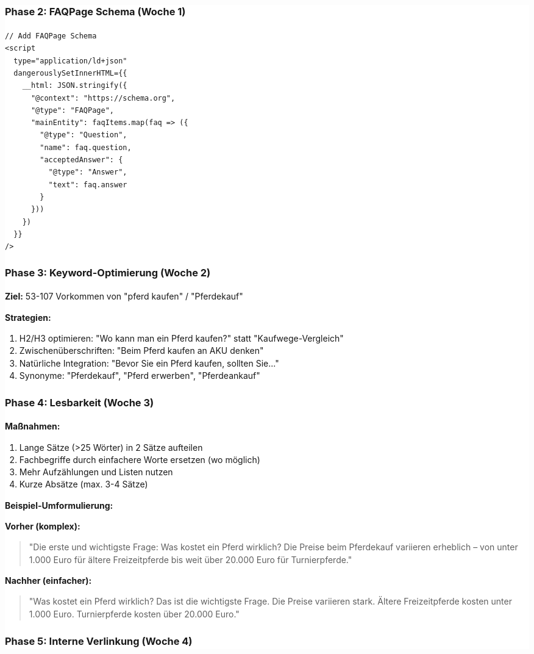 ### Phase 2: FAQPage Schema (Woche 1)

```tsx
// Add FAQPage Schema
<script
  type="application/ld+json"
  dangerouslySetInnerHTML={{
    __html: JSON.stringify({
      "@context": "https://schema.org",
      "@type": "FAQPage",
      "mainEntity": faqItems.map(faq => ({
        "@type": "Question",
        "name": faq.question,
        "acceptedAnswer": {
          "@type": "Answer",
          "text": faq.answer
        }
      }))
    })
  }}
/>
```

### Phase 3: Keyword-Optimierung (Woche 2)

**Ziel:** 53-107 Vorkommen von "pferd kaufen" / "Pferdekauf"

**Strategien:**
1. H2/H3 optimieren: "Wo kann man ein Pferd kaufen?" statt "Kaufwege-Vergleich"
2. Zwischenüberschriften: "Beim Pferd kaufen an AKU denken"
3. Natürliche Integration: "Bevor Sie ein Pferd kaufen, sollten Sie..."
4. Synonyme: "Pferdekauf", "Pferd erwerben", "Pferdeankauf"

### Phase 4: Lesbarkeit (Woche 3)

**Maßnahmen:**
1. Lange Sätze (>25 Wörter) in 2 Sätze aufteilen
2. Fachbegriffe durch einfachere Worte ersetzen (wo möglich)
3. Mehr Aufzählungen und Listen nutzen
4. Kurze Absätze (max. 3-4 Sätze)

**Beispiel-Umformulierung:**

**Vorher (komplex):**
> "Die erste und wichtigste Frage: Was kostet ein Pferd wirklich? Die Preise beim Pferdekauf variieren erheblich – von unter 1.000 Euro für ältere Freizeitpferde bis weit über 20.000 Euro für Turnierpferde."

**Nachher (einfacher):**
> "Was kostet ein Pferd wirklich? Das ist die wichtigste Frage. Die Preise variieren stark. Ältere Freizeitpferde kosten unter 1.000 Euro. Turnierpferde kosten über 20.000 Euro."

### Phase 5: Interne Verlinkung (Woche 4)
